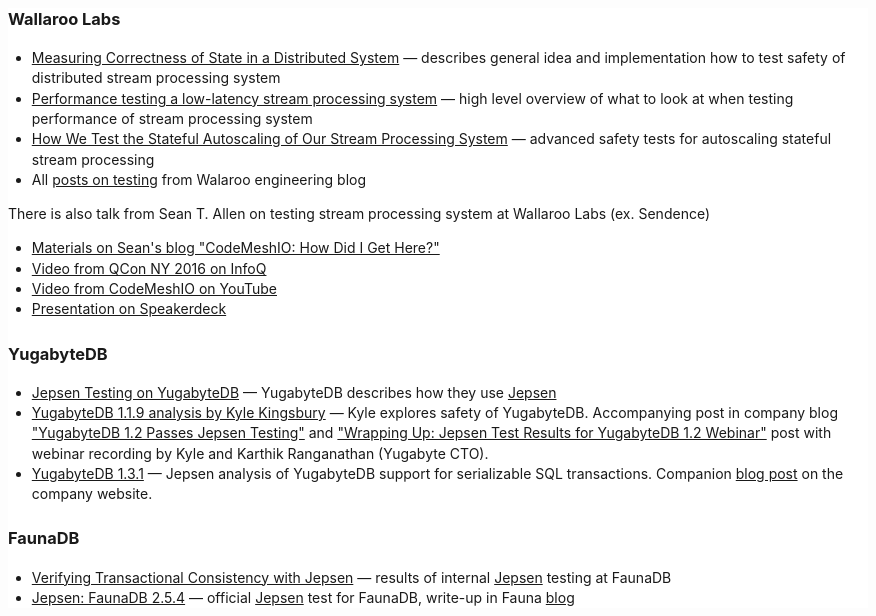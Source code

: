 ### Wallaroo Labs

* [Measuring Correctness of State in a Distributed System](https://web.archive.org/web/20220309161005/https://blog.wallaroolabs.com/2017/10/measuring-correctness-of-state-in-a-distributed-system/) —
  describes general idea and implementation how to test safety of distributed stream processing system
* [Performance testing a low-latency stream processing system](https://web.archive.org/web/20220309180234/https://blog.wallaroolabs.com/2018/03/performance-testing-a-low-latency-stream-processing-system/) —
  high level overview of what to look at when testing performance of stream processing system
* [How We Test the Stateful Autoscaling of Our Stream Processing System](https://web.archive.org/web/20220309173229/https://blog.wallaroolabs.com/2018/03/how-we-test-the-stateful-autoscaling-of-our-stream-processing-system/) —
  advanced safety tests for autoscaling stateful stream processing
* All [posts on testing](https://web.archive.org/web/20220309163659/https://blog.wallaroolabs.com/categories/testing/)
  from Walaroo engineering blog

There is also talk from Sean T. Allen on testing stream processing system at Wallaroo Labs (ex. Sendence)

* [Materials on Sean's blog "CodeMeshIO: How Did I Get Here?"](https://www.monkeysnatchbanana.com/2016/11/22/codemeshio-how-did-i-get-here/)
* [Video from QCon NY 2016 on InfoQ](https://www.infoq.com/presentations/trust-distributed-systems)
* [Video from CodeMeshIO on YouTube](https://www.youtube.com/watch?v=6MsPDtpe2tg)
* [Presentation on Speakerdeck](https://speakerdeck.com/seantallen/how-did-i-get-here-building-confidence-in-a-distributed-stream-processor-1)

### YugabyteDB

* [Jepsen Testing on YugabyteDB](https://blog.yugabyte.com/jepsen-testing-on-yugabyte-db-database/) — YugabyteDB
  describes how they use [Jepsen](#jepsen)
* [YugabyteDB 1.1.9 analysis by Kyle Kingsbury](https://jepsen.io/analyses/yugabyte-db-1.1.9) — Kyle explores safety of
  YugabyteDB. Accompanying post in company
  blog ["YugabyteDB 1.2 Passes Jepsen Testing"](https://blog.yugabyte.com/yugabyte-db-1-2-passes-jepsen-testing/)
  and ["Wrapping Up: Jepsen Test Results for YugabyteDB 1.2 Webinar"](https://blog.yugabyte.com/wrapping-up-jepsen-test-results-for-yugabyte-db-1-2-webinar/)
  post with webinar recording by Kyle and Karthik Ranganathan (Yugabyte CTO).
* [YugabyteDB 1.3.1](https://jepsen.io/analyses/yugabyte-db-1.3.1) — Jepsen analysis of YugabyteDB support for
  serializable SQL transactions.
  Companion [blog post](https://blog.yugabyte.com/yugabyte-db-distributed-sql-api-passes-jepsen-tests/) on the company
  website.

### FaunaDB

* [Verifying Transactional Consistency with Jepsen](https://medium.com/fauna/verifying-transactional-consistency-with-jepsen-and-faunadb-561eddd123c7) —
  results of internal [Jepsen](#jepsen) testing at FaunaDB
* [Jepsen: FaunaDB 2.5.4](https://jepsen.io/analyses/faunadb-2.5.4) — official [Jepsen](#jepsen) test for FaunaDB,
  write-up in Fauna [blog](https://fauna.com/blog/faunadbs-official-jepsen-results)
